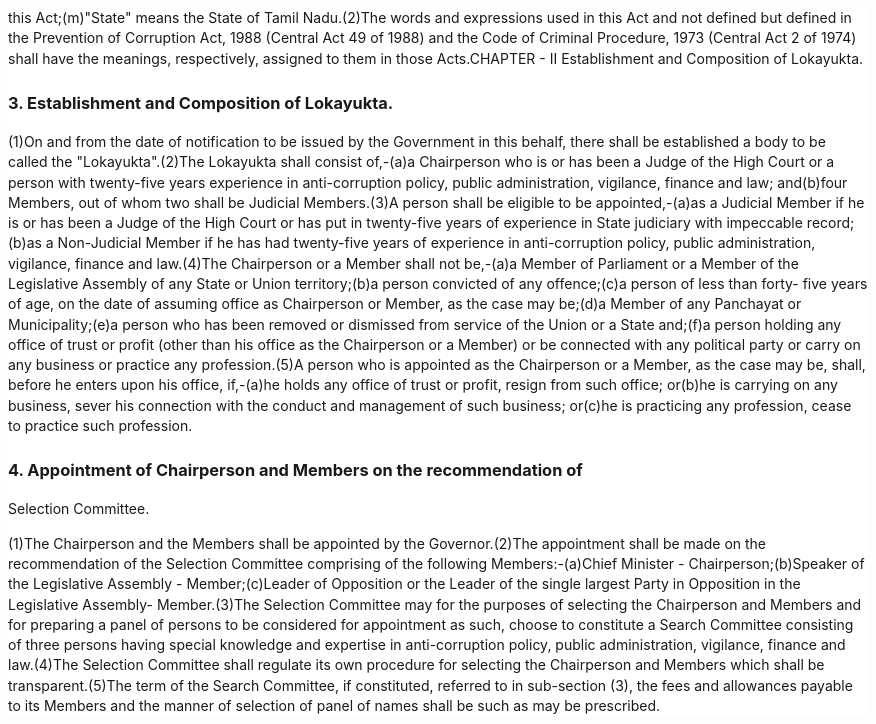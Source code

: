 this Act;(m)"State" means the State of Tamil Nadu.(2)The words and expressions
used in this Act and not defined but defined in the Prevention of Corruption
Act, 1988 (Central Act 49 of 1988) and the Code of Criminal Procedure, 1973
(Central Act 2 of 1974) shall have the meanings, respectively, assigned to
them in those Acts.CHAPTER - II Establishment and Composition of Lokayukta.

### 3. Establishment and Composition of Lokayukta.

(1)On and from the date of notification to be issued by the Government in this
behalf, there shall be established a body to be called the "Lokayukta".(2)The
Lokayukta shall consist of,-(a)a Chairperson who is or has been a Judge of the
High Court or a person with twenty-five years experience in anti-corruption
policy, public administration, vigilance, finance and law; and(b)four Members,
out of whom two shall be Judicial Members.(3)A person shall be eligible to be
appointed,-(a)as a Judicial Member if he is or has been a Judge of the High
Court or has put in twenty-five years of experience in State judiciary with
impeccable record;(b)as a Non-Judicial Member if he has had twenty-five years
of experience in anti-corruption policy, public administration, vigilance,
finance and law.(4)The Chairperson or a Member shall not be,-(a)a Member of
Parliament or a Member of the Legislative Assembly of any State or Union
territory;(b)a person convicted of any offence;(c)a person of less than forty-
five years of age, on the date of assuming office as Chairperson or Member, as
the case may be;(d)a Member of any Panchayat or Municipality;(e)a person who
has been removed or dismissed from service of the Union or a State and;(f)a
person holding any office of trust or profit (other than his office as the
Chairperson or a Member) or be connected with any political party or carry on
any business or practice any profession.(5)A person who is appointed as the
Chairperson or a Member, as the case may be, shall, before he enters upon his
office, if,-(a)he holds any office of trust or profit, resign from such
office; or(b)he is carrying on any business, sever his connection with the
conduct and management of such business; or(c)he is practicing any profession,
cease to practice such profession.

### 4. Appointment of Chairperson and Members on the recommendation of
Selection Committee.

(1)The Chairperson and the Members shall be appointed by the Governor.(2)The
appointment shall be made on the recommendation of the Selection Committee
comprising of the following Members:-(a)Chief Minister -
Chairperson;(b)Speaker of the Legislative Assembly - Member;(c)Leader of
Opposition or the Leader of the single largest Party in Opposition in the
Legislative Assembly- Member.(3)The Selection Committee may for the purposes
of selecting the Chairperson and Members and for preparing a panel of persons
to be considered for appointment as such, choose to constitute a Search
Committee consisting of three persons having special knowledge and expertise
in anti-corruption policy, public administration, vigilance, finance and
law.(4)The Selection Committee shall regulate its own procedure for selecting
the Chairperson and Members which shall be transparent.(5)The term of the
Search Committee, if constituted, referred to in sub-section (3), the fees and
allowances payable to its Members and the manner of selection of panel of
names shall be such as may be prescribed.
